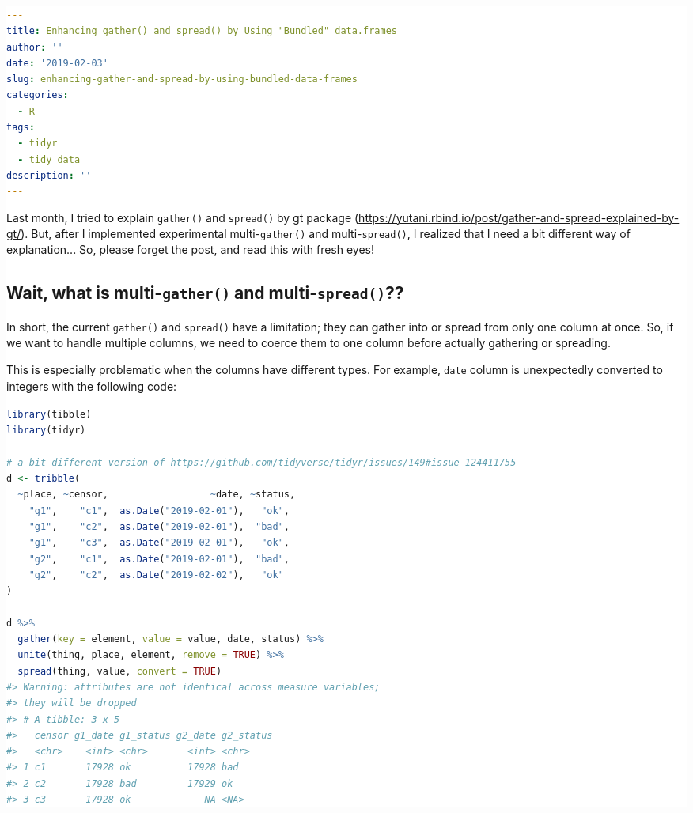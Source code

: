 ```yaml
---
title: Enhancing gather() and spread() by Using "Bundled" data.frames
author: ''
date: '2019-02-03'
slug: enhancing-gather-and-spread-by-using-bundled-data-frames
categories:
  - R
tags:
  - tidyr
  - tidy data
description: ''
---
```


<style>
table {
  width: 50%;
  font-size: 80%;
}
</style>

Last month, I tried to explain `gather()` and `spread()` by gt package (<https://yutani.rbind.io/post/gather-and-spread-explained-by-gt/>).
But, after I implemented experimental multi-`gather()` and multi-`spread()`, I realized that I need a bit different way of explanation...
So, please forget the post, and read this with fresh eyes!

## Wait, what is multi-`gather()` and multi-`spread()`??

In short, the current `gather()` and `spread()` have a limitation; they can gather into or spread from only one column at once.
So, if we want to handle multiple columns, we need to coerce them to one column before actually gathering or spreading.

This is especially problematic when the columns have different types.
For example, `date` column is unexpectedly converted to integers with the following code:


```r
library(tibble)
library(tidyr)

# a bit different version of https://github.com/tidyverse/tidyr/issues/149#issue-124411755
d <- tribble(
  ~place, ~censor,                  ~date, ~status,
    "g1",    "c1",  as.Date("2019-02-01"),   "ok",
    "g1",    "c2",  as.Date("2019-02-01"),  "bad",
    "g1",    "c3",  as.Date("2019-02-01"),   "ok",
    "g2",    "c1",  as.Date("2019-02-01"),  "bad",
    "g2",    "c2",  as.Date("2019-02-02"),   "ok"
)

d %>%
  gather(key = element, value = value, date, status) %>%
  unite(thing, place, element, remove = TRUE) %>%
  spread(thing, value, convert = TRUE)
#> Warning: attributes are not identical across measure variables;
#> they will be dropped
#> # A tibble: 3 x 5
#>   censor g1_date g1_status g2_date g2_status
#>   <chr>    <int> <chr>       <int> <chr>    
#> 1 c1       17928 ok          17928 bad      
#> 2 c2       17928 bad         17929 ok       
#> 3 c3       17928 ok             NA <NA>
```